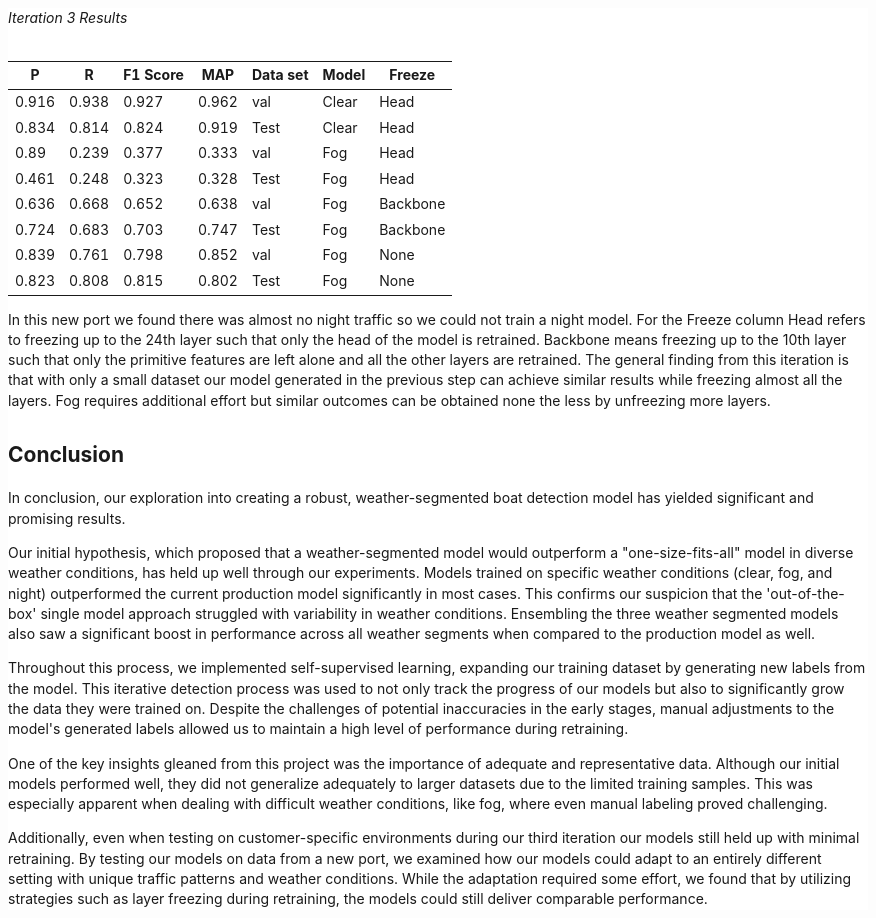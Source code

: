 ###### Iteration 3 Results
| P     | R     | F1 Score | MAP   | Data set | Model  | Freeze   |
| ----- | ----- | -------- | ----- | -------- | ------ | -------- |
| 0.916 | 0.938 | 0.927    | 0.962 | val      | Clear  | Head     |
| 0.834 | 0.814 | 0.824    | 0.919 | Test     | Clear  | Head     |
| 0.89  | 0.239 | 0.377    | 0.333 | val      | Fog    | Head     |
| 0.461 | 0.248 | 0.323    | 0.328 | Test     | Fog    | Head     |
| 0.636 | 0.668 | 0.652    | 0.638 | val      | Fog    | Backbone |
| 0.724 | 0.683 | 0.703    | 0.747 | Test     | Fog    | Backbone |
| 0.839 | 0.761 | 0.798    | 0.852 | val      | Fog    | None     |
 | 0.823 | 0.808 | 0.815    | 0.802 | Test     | Fog    | None     |

In this new port we found there was almost no night traffic so we could not train a night model. For the Freeze column Head refers to freezing up to the 24th layer such that only the head of the model is retrained. Backbone means freezing up to the 10th layer such that only the primitive features are left alone and all the other layers are retrained. The general finding from this iteration is that with only a small dataset our model generated in the previous step can achieve similar results while freezing almost all the layers. Fog requires additional effort but similar outcomes can be obtained none the less by unfreezing more layers. 


## Conclusion

In conclusion, our exploration into creating a robust, weather-segmented boat detection model has yielded significant and promising results. 

Our initial hypothesis, which proposed that a weather-segmented model would outperform a "one-size-fits-all" model in diverse weather conditions, has held up well through our experiments. Models trained on specific weather conditions (clear, fog, and night) outperformed the current production model significantly in most cases. This confirms our suspicion that the 'out-of-the-box' single model approach struggled with variability in weather conditions. Ensembling the three weather segmented models also saw a significant boost in performance across all weather segments when compared to the production model as well. 

Throughout this process, we implemented self-supervised learning, expanding our training dataset by generating new labels from the model. This iterative detection process was used to not only track the progress of our models but also to significantly grow the data they were trained on. Despite the challenges of potential inaccuracies in the early stages, manual adjustments to the model's generated labels allowed us to maintain a high level of performance during retraining.

One of the key insights gleaned from this project was the importance of adequate and representative data. Although our initial models performed well, they did not generalize adequately to larger datasets due to the limited training samples. This was especially apparent when dealing with difficult weather conditions, like fog, where even manual labeling proved challenging. 

Additionally, even when testing on customer-specific environments during our third iteration our models still held up with minimal retraining. By testing our models on data from a new port, we examined how our models could adapt to an entirely different setting with unique traffic patterns and weather conditions. While the adaptation required some effort, we found that by utilizing strategies such as layer freezing during retraining, the models could still deliver comparable performance.
